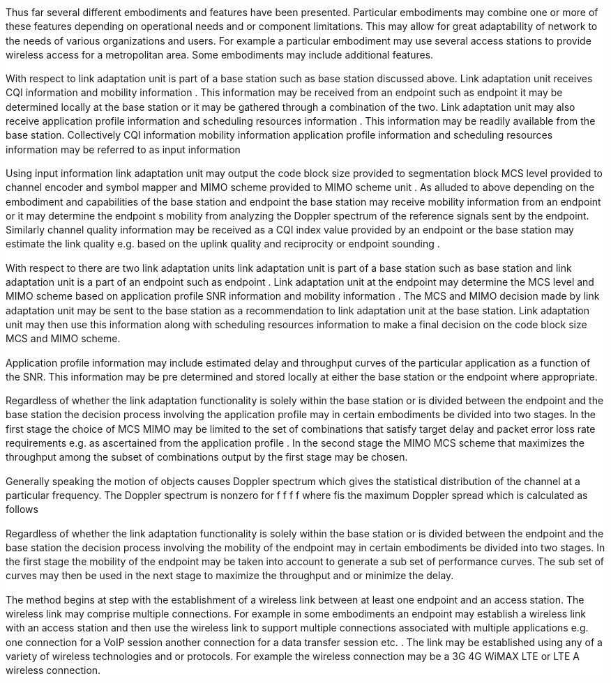 Thus far several different embodiments and features have been presented. Particular embodiments may combine one or more of these features depending on operational needs and or component limitations. This may allow for great adaptability of network to the needs of various organizations and users. For example a particular embodiment may use several access stations to provide wireless access for a metropolitan area. Some embodiments may include additional features.

With respect to link adaptation unit is part of a base station such as base station discussed above. Link adaptation unit receives CQI information and mobility information . This information may be received from an endpoint such as endpoint it may be determined locally at the base station or it may be gathered through a combination of the two. Link adaptation unit may also receive application profile information and scheduling resources information . This information may be readily available from the base station. Collectively CQI information mobility information application profile information and scheduling resources information may be referred to as input information

Using input information link adaptation unit may output the code block size provided to segmentation block MCS level provided to channel encoder and symbol mapper and MIMO scheme provided to MIMO scheme unit . As alluded to above depending on the embodiment and capabilities of the base station and endpoint the base station may receive mobility information from an endpoint or it may determine the endpoint s mobility from analyzing the Doppler spectrum of the reference signals sent by the endpoint. Similarly channel quality information may be received as a CQI index value provided by an endpoint or the base station may estimate the link quality e.g. based on the uplink quality and reciprocity or endpoint sounding .

With respect to there are two link adaptation units link adaptation unit is part of a base station such as base station and link adaptation unit is a part of an endpoint such as endpoint . Link adaptation unit at the endpoint may determine the MCS level and MIMO scheme based on application profile SNR information and mobility information . The MCS and MIMO decision made by link adaptation unit may be sent to the base station as a recommendation to link adaptation unit at the base station. Link adaptation unit may then use this information along with scheduling resources information to make a final decision on the code block size MCS and MIMO scheme.

Application profile information may include estimated delay and throughput curves of the particular application as a function of the SNR. This information may be pre determined and stored locally at either the base station or the endpoint where appropriate.

Regardless of whether the link adaptation functionality is solely within the base station or is divided between the endpoint and the base station the decision process involving the application profile may in certain embodiments be divided into two stages. In the first stage the choice of MCS MIMO may be limited to the set of combinations that satisfy target delay and packet error loss rate requirements e.g. as ascertained from the application profile . In the second stage the MIMO MCS scheme that maximizes the throughput among the subset of combinations output by the first stage may be chosen.

Generally speaking the motion of objects causes Doppler spectrum which gives the statistical distribution of the channel at a particular frequency. The Doppler spectrum is nonzero for f f f f where fis the maximum Doppler spread which is calculated as follows 

Regardless of whether the link adaptation functionality is solely within the base station or is divided between the endpoint and the base station the decision process involving the mobility of the endpoint may in certain embodiments be divided into two stages. In the first stage the mobility of the endpoint may be taken into account to generate a sub set of performance curves. The sub set of curves may then be used in the next stage to maximize the throughput and or minimize the delay.

The method begins at step with the establishment of a wireless link between at least one endpoint and an access station. The wireless link may comprise multiple connections. For example in some embodiments an endpoint may establish a wireless link with an access station and then use the wireless link to support multiple connections associated with multiple applications e.g. one connection for a VoIP session another connection for a data transfer session etc. . The link may be established using any of a variety of wireless technologies and or protocols. For example the wireless connection may be a 3G 4G WiMAX LTE or LTE A wireless connection.
